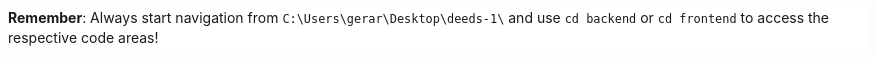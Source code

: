 
**Remember**: Always start navigation from `C:\Users\gerar\Desktop\deeds-1\` and use `cd backend` or `cd frontend` to access the respective code areas! 